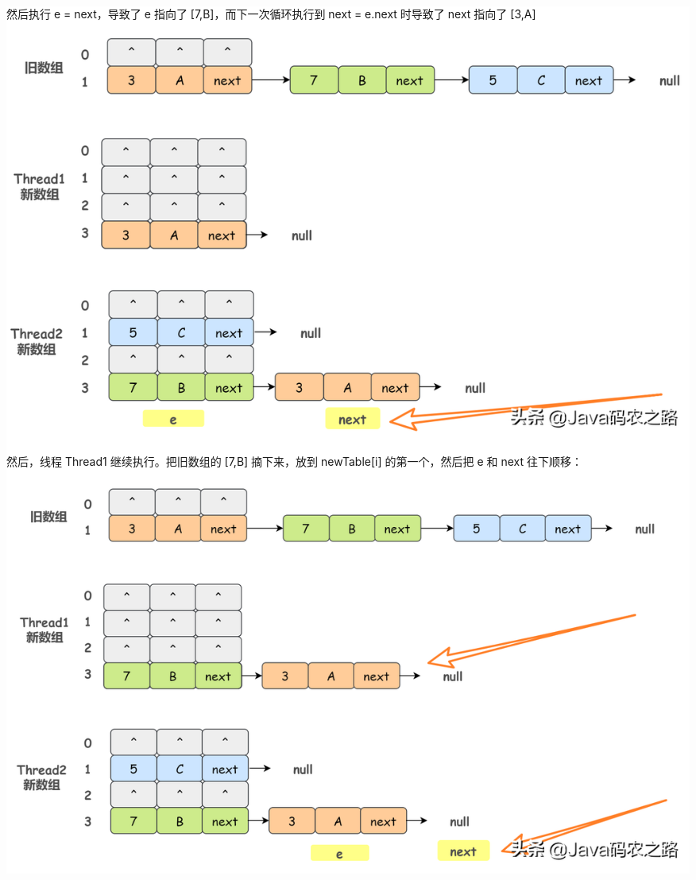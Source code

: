 

然后执行 e = next，导致了 e 指向了 [7,B]，而下一次循环执行到 next = e.next 时导致了 next 指向了 [3,A]

![HashMap 这套八股，不得背个十来遍？](media/eabe0462fe194b1fa622da9ba2f415fd.png)



然后，线程 Thread1 继续执行。把旧数组的 [7,B] 摘下来，放到 newTable[i] 的第一个，然后把 e 和 next 往下顺移：

![HashMap 这套八股，不得背个十来遍？](media/e7a5ff15849d4348bfad737d7c46cedf.png)
